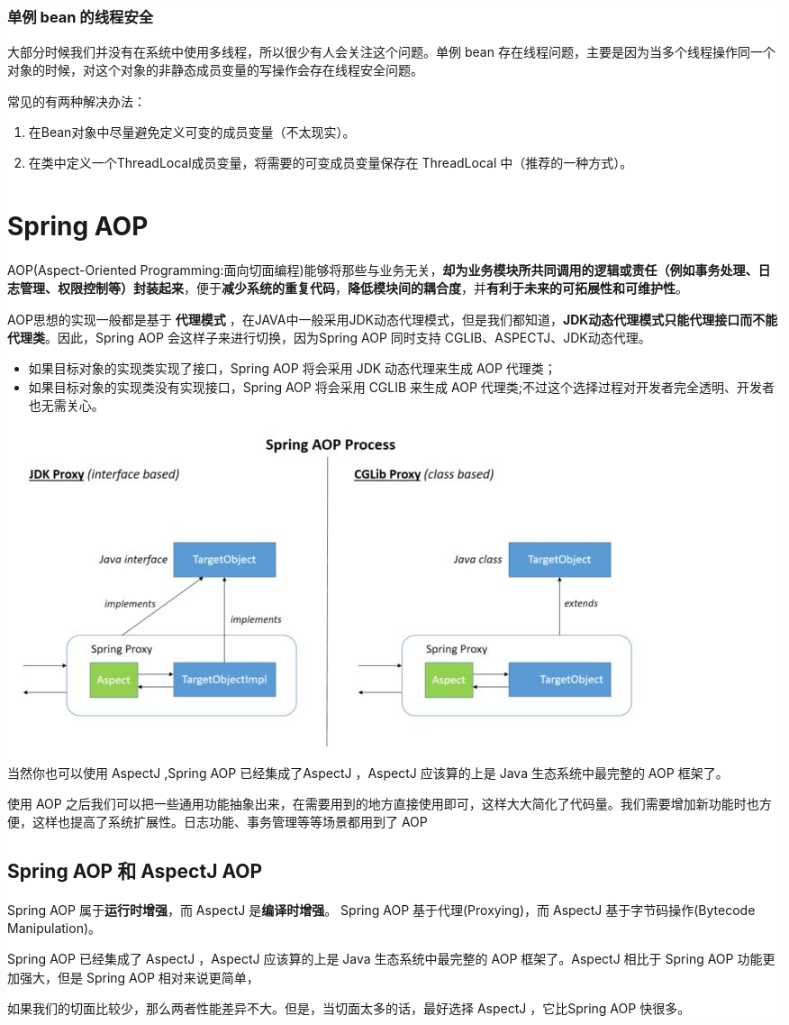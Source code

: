 
### 单例 bean 的线程安全

大部分时候我们并没有在系统中使用多线程，所以很少有人会关注这个问题。单例 bean 存在线程问题，主要是因为当多个线程操作同一个对象的时候，对这个对象的非静态成员变量的写操作会存在线程安全问题。

常见的有两种解决办法：

1. 在Bean对象中尽量避免定义可变的成员变量（不太现实）。

2. 在类中定义一个ThreadLocal成员变量，将需要的可变成员变量保存在 ThreadLocal 中（推荐的一种方式）。

# Spring AOP

AOP(Aspect-Oriented Programming:面向切面编程)能够将那些与业务无关，**却为业务模块所共同调用的逻辑或责任（例如事务处理、日志管理、权限控制等）封装起来**，便于**减少系统的重复代码**，**降低模块间的耦合度**，并**有利于未来的可拓展性和可维护性**。

AOP思想的实现一般都是基于 **代理模式** ，在JAVA中一般采用JDK动态代理模式，但是我们都知道，**JDK动态代理模式只能代理接口而不能代理类**。因此，Spring AOP 会这样子来进行切换，因为Spring AOP 同时支持 CGLIB、ASPECTJ、JDK动态代理。
- 如果目标对象的实现类实现了接口，Spring AOP 将会采用 JDK 动态代理来生成 AOP 代理类；
- 如果目标对象的实现类没有实现接口，Spring AOP 将会采用 CGLIB 来生成 AOP 代理类;不过这个选择过程对开发者完全透明、开发者也无需关心。

![SpringAOPProcess](../../assets/cs-note/framework/spring/SpringAOP-Process.png)

当然你也可以使用 AspectJ ,Spring AOP 已经集成了AspectJ ，AspectJ 应该算的上是 Java 生态系统中最完整的 AOP 框架了。

使用 AOP 之后我们可以把一些通用功能抽象出来，在需要用到的地方直接使用即可，这样大大简化了代码量。我们需要增加新功能时也方便，这样也提高了系统扩展性。日志功能、事务管理等等场景都用到了 AOP 

## Spring AOP 和 AspectJ AOP

Spring AOP 属于**运行时增强**，而 AspectJ 是**编译时增强**。 Spring AOP 基于代理(Proxying)，而 AspectJ 基于字节码操作(Bytecode Manipulation)。

Spring AOP 已经集成了 AspectJ ，AspectJ 应该算的上是 Java 生态系统中最完整的 AOP 框架了。AspectJ 相比于 Spring AOP 功能更加强大，但是 Spring AOP 相对来说更简单，

如果我们的切面比较少，那么两者性能差异不大。但是，当切面太多的话，最好选择 AspectJ ，它比Spring AOP 快很多。
